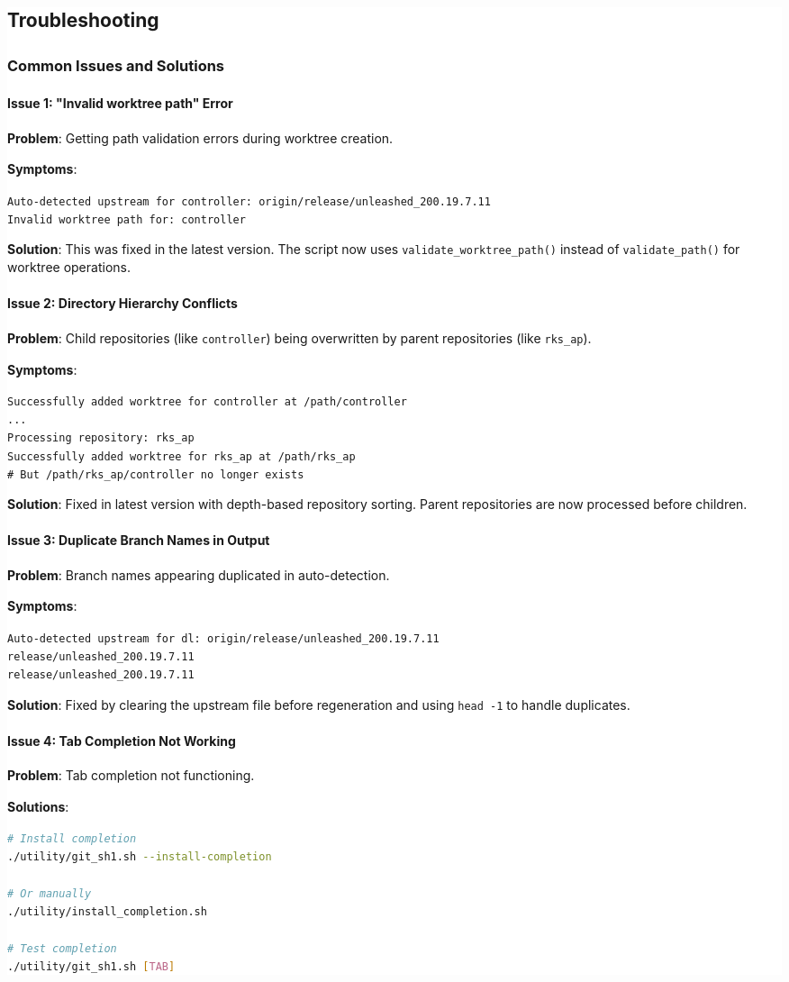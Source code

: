 ## Troubleshooting

### Common Issues and Solutions

#### Issue 1: "Invalid worktree path" Error

**Problem**: Getting path validation errors during worktree creation.

**Symptoms**:
```
Auto-detected upstream for controller: origin/release/unleashed_200.19.7.11
Invalid worktree path for: controller
```

**Solution**: This was fixed in the latest version. The script now uses `validate_worktree_path()` instead of `validate_path()` for worktree operations.

#### Issue 2: Directory Hierarchy Conflicts

**Problem**: Child repositories (like `controller`) being overwritten by parent repositories (like `rks_ap`).

**Symptoms**:
```
Successfully added worktree for controller at /path/controller
...
Processing repository: rks_ap
Successfully added worktree for rks_ap at /path/rks_ap
# But /path/rks_ap/controller no longer exists
```

**Solution**: Fixed in latest version with depth-based repository sorting. Parent repositories are now processed before children.

#### Issue 3: Duplicate Branch Names in Output

**Problem**: Branch names appearing duplicated in auto-detection.

**Symptoms**:
```
Auto-detected upstream for dl: origin/release/unleashed_200.19.7.11
release/unleashed_200.19.7.11
release/unleashed_200.19.7.11
```

**Solution**: Fixed by clearing the upstream file before regeneration and using `head -1` to handle duplicates.

#### Issue 4: Tab Completion Not Working

**Problem**: Tab completion not functioning.

**Solutions**:
```bash
# Install completion
./utility/git_sh1.sh --install-completion

# Or manually
./utility/install_completion.sh

# Test completion
./utility/git_sh1.sh [TAB]
```
